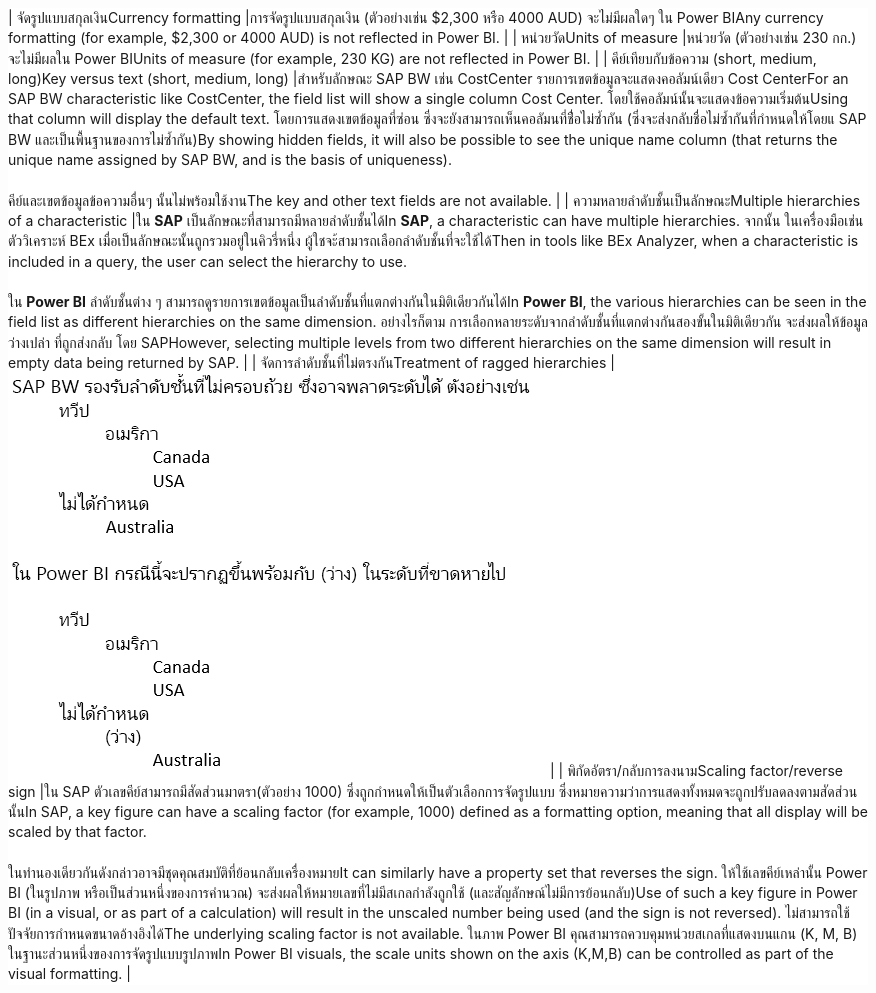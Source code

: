 | <span data-ttu-id="aa018-159">จัดรูปแบบสกุลเงิน</span><span class="sxs-lookup"><span data-stu-id="aa018-159">Currency formatting</span></span> |<span data-ttu-id="aa018-160">การจัดรูปแบบสกุลเงิน (ตัวอย่างเช่น $2,300 หรือ 4000 AUD) จะไม่มีผลใดๆ ใน Power BI</span><span class="sxs-lookup"><span data-stu-id="aa018-160">Any currency formatting (for example, $2,300 or 4000 AUD) is not reflected in Power BI.</span></span> |
| <span data-ttu-id="aa018-161">หน่วยวัด</span><span class="sxs-lookup"><span data-stu-id="aa018-161">Units of measure</span></span> |<span data-ttu-id="aa018-162">หน่วยวัด (ตัวอย่างเช่น 230 กก.) จะไม่มีผลใน Power BI</span><span class="sxs-lookup"><span data-stu-id="aa018-162">Units of measure (for example, 230 KG) are not reflected in Power BI.</span></span> |
| <span data-ttu-id="aa018-163">คีย์เทียบกับข้อความ (short, medium, long)</span><span class="sxs-lookup"><span data-stu-id="aa018-163">Key versus text (short, medium, long)</span></span> |<span data-ttu-id="aa018-164">สำหรับลักษณะ SAP BW เช่น CostCenter รายการเขตข้อมูลจะแสดงคอลัมน์เดียว Cost Center</span><span class="sxs-lookup"><span data-stu-id="aa018-164">For an SAP BW characteristic like CostCenter, the field list will show a single column Cost Center.</span></span>  <span data-ttu-id="aa018-165">โดยใช้คอลัมน์นั้นจะแสดงข้อความเริ่มต้น</span><span class="sxs-lookup"><span data-stu-id="aa018-165">Using that column will display the default text.</span></span>  <span data-ttu-id="aa018-166">โดยการแสดงเขตข้อมูลที่ซ่อน ซึ่งจะยังสามารถเห็นคอลัมนที่ช่ื่อไม่ซ้ำกัน (ซึ่งจะส่งกลับชื่อไม่ซ้ำกันที่กำหนดให้โดยแ SAP BW และเป็นพื้นฐานของการไม่ซ้ำกัน)</span><span class="sxs-lookup"><span data-stu-id="aa018-166">By showing hidden fields, it will also be possible to see the unique name column (that returns the unique name assigned by SAP BW, and is the basis of uniqueness).</span></span><br/> <br/>  <span data-ttu-id="aa018-167">คีย์และเขตข้อมูลข้อความอื่นๆ นั้นไม่พร้อมใช้งาน</span><span class="sxs-lookup"><span data-stu-id="aa018-167">The key and other text fields are not available.</span></span> |
| <span data-ttu-id="aa018-168">ความหลายลำดับชั้นเป็นลักษณะ</span><span class="sxs-lookup"><span data-stu-id="aa018-168">Multiple hierarchies of a characteristic</span></span> |<span data-ttu-id="aa018-169">ใน **SAP** เป็นลักษณะที่สามารถมีหลายลำดับชั้นได้</span><span class="sxs-lookup"><span data-stu-id="aa018-169">In **SAP**, a characteristic can have multiple hierarchies.</span></span> <span data-ttu-id="aa018-170">จากนั้น ในเครื่องมือเช่นตัววิเคราะห์ BEx เมื่อเป็นลักษณะนั้นถูกรวมอยู่ในคิวรี่หนึ่ง ผู้ใชจะ้สามารถเลือกลำดับชั้นที่จะใช้ได้</span><span class="sxs-lookup"><span data-stu-id="aa018-170">Then in tools like BEx Analyzer, when a characteristic is included in a query, the user can select the hierarchy to use.</span></span> <br/> <br/> <span data-ttu-id="aa018-171">ใน **Power BI** ลำดับชั้นต่าง ๆ สามารถดูรายการเขตข้อมูลเป็นลำดับชั้นที่แตกต่างกันในมิติเดียวกันได้</span><span class="sxs-lookup"><span data-stu-id="aa018-171">In **Power BI**, the various hierarchies can be seen in the field list as different hierarchies on the same dimension.</span></span>  <span data-ttu-id="aa018-172">อย่างไรก็ตาม การเลือกหลายระดับจากลำดับชั้นที่แตกต่างกันสองขั้นในมิติเดียวกัน จะส่งผลให้ข้อมูลว่างเปล่า ที่ถูกส่งกลับ โดย SAP</span><span class="sxs-lookup"><span data-stu-id="aa018-172">However, selecting multiple levels from two different hierarchies on the same dimension will result in empty data being returned by SAP.</span></span> |
| <span data-ttu-id="aa018-173">จัดการลำดับชั้นที่ไม่ตรงกัน</span><span class="sxs-lookup"><span data-stu-id="aa018-173">Treatment of ragged hierarchies</span></span> |![ภาพหน้าจอของเนื้อหาที่ยุ่งเหยิง ที่แสดงการจัดการลำดับชั้นที่ยุ่งเหยิง](media/desktop-directquery-sap-bw/directquery-sap-bw_01.png) |
| <span data-ttu-id="aa018-175">พิกัดอัตรา/กลับการลงนาม</span><span class="sxs-lookup"><span data-stu-id="aa018-175">Scaling factor/reverse sign</span></span> |<span data-ttu-id="aa018-176">ใน SAP ตัวเลขคีย์สามารถมีสัดส่วนมาตรา(ตัวอย่าง 1000) ซึ่งถูกกำหนดให้เป็นตัวเลือกการจัดรูปแบบ ซึ่งหมายความว่าการแสดงทั้งหมดจะถูกปรับลดลงตามสัดส่วนนั้น</span><span class="sxs-lookup"><span data-stu-id="aa018-176">In SAP, a key figure can have a scaling factor (for example, 1000) defined as a formatting option, meaning that all display will be scaled by that factor.</span></span> <br/> <br/> <span data-ttu-id="aa018-177">ในทำนองเดียวกันดังกล่าวอาจมีชุดคุณสมบัติที่ย้อนกลับเครื่องหมาย</span><span class="sxs-lookup"><span data-stu-id="aa018-177">It can similarly have a property set that reverses the sign.</span></span> <span data-ttu-id="aa018-178">ให้ใช้เลขคีย์เหล่านั้น Power BI (ในรูปภาพ หรือเป็นส่วนหนึ่งของการคำนวณ) จะส่งผลให้หมายเลขที่ไม่มีสเกลกำลังถูกใช้ (และสัญลักษณ์ไม่มีการย้อนกลับ)</span><span class="sxs-lookup"><span data-stu-id="aa018-178">Use of such a key figure in Power BI (in a visual, or as part of a calculation) will result in the unscaled number being used (and the sign is not reversed).</span></span> <span data-ttu-id="aa018-179">ไม่สามารถใช้ปัจจัยการกำหนดขนาดอ้างอิงได้</span><span class="sxs-lookup"><span data-stu-id="aa018-179">The underlying scaling factor is not available.</span></span> <span data-ttu-id="aa018-180">ในภาพ Power BI คุณสามารถควบคุมหน่วยสเกลที่แสดงบนแกน (K, M, B) ในฐานะส่วนหนึ่งของการจัดรูปแบบรูปภาพ</span><span class="sxs-lookup"><span data-stu-id="aa018-180">In Power BI visuals, the scale units shown on the axis (K,M,B) can be controlled as part of the visual formatting.</span></span> |